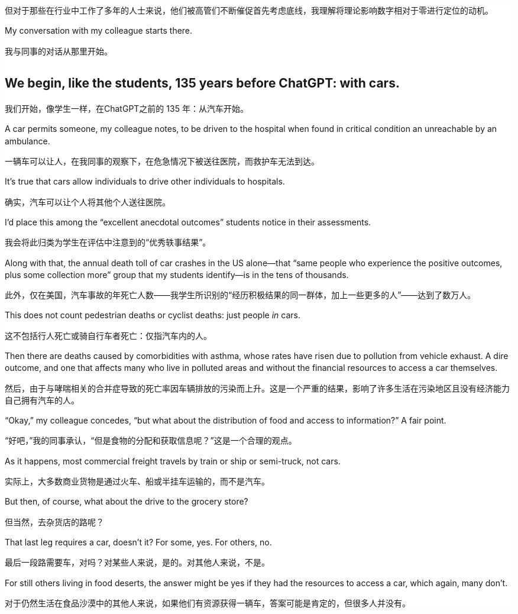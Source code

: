 但对于那些在行业中工作了多年的人士来说，他们被高管们不断催促首先考虑底线，我理解将理论影响数字相对于零进行定位的动机。  

My conversation with my colleague starts there.  

我与同事的对话从那里开始。

## We begin, like the students, 135 years before ChatGPT: with cars.  

我们开始，像学生一样，在ChatGPT之前的 135 年：从汽车开始。

A car permits someone, my colleague notes, to be driven to the hospital when found in critical condition an unreachable by an ambulance.  

一辆车可以让人，在我同事的观察下，在危急情况下被送往医院，而救护车无法到达。  

It’s true that cars allow individuals to drive other individuals to hospitals.  

确实，汽车可以让个人将其他个人送往医院。  

I’d place this among the “excellent anecdotal outcomes” students notice in their assessments.  

我会将此归类为学生在评估中注意到的“优秀轶事结果”。  

Along with that, the annual death toll of car crashes in the US alone—that “same people who experience the positive outcomes, plus some collection more” group that my students identify—is in the tens of thousands.  

此外，仅在美国，汽车事故的年死亡人数——我学生所识别的“经历积极结果的同一群体，加上一些更多的人”——达到了数万人。  

This does not count pedestrian deaths or cyclist deaths: just people _in_ cars.  

这不包括行人死亡或骑自行车者死亡：仅指汽车内的人。  

Then there are deaths caused by comorbidities with asthma, whose rates have risen due to pollution from vehicle exhaust. A dire outcome, and one that affects many who live in polluted areas and without the financial resources to access a car themselves.  

然后，由于与哮喘相关的合并症导致的死亡率因车辆排放的污染而上升。这是一个严重的结果，影响了许多生活在污染地区且没有经济能力自己拥有汽车的人。  

“Okay,” my colleague concedes, “but what about the distribution of food and access to information?” A fair point.  

“好吧，”我的同事承认，“但是食物的分配和获取信息呢？”这是一个合理的观点。  

As it happens, most commercial freight travels by train or ship or semi-truck, not cars.  

实际上，大多数商业货物是通过火车、船或半挂车运输的，而不是汽车。  

But then, of course, what about the drive to the grocery store?  

但当然，去杂货店的路呢？  

That last leg requires a car, doesn’t it? For some, yes. For others, no.  

最后一段路需要车，对吗？对某些人来说，是的。对其他人来说，不是。  

For still others living in food deserts, the answer might be yes if they had the resources to access a car, which again, many don’t.  

对于仍然生活在食品沙漠中的其他人来说，如果他们有资源获得一辆车，答案可能是肯定的，但很多人并没有。
